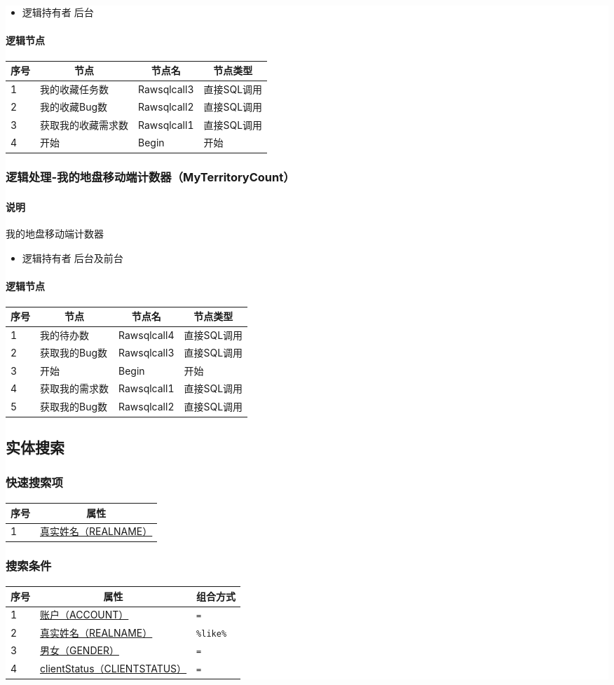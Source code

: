 - 逻辑持有者
后台

#### 逻辑节点
| 序号 | 节点 | 节点名 | 节点类型 |
| ---- | ---- | ---- | ---- |
| 1 | 我的收藏任务数 | Rawsqlcall3 | 直接SQL调用 |
| 2 | 我的收藏Bug数 | Rawsqlcall2 | 直接SQL调用 |
| 3 | 获取我的收藏需求数 | Rawsqlcall1 | 直接SQL调用 |
| 4 | 开始 | Begin | 开始 |
### 逻辑处理-我的地盘移动端计数器（MyTerritoryCount）
#### 说明
我的地盘移动端计数器

- 逻辑持有者
后台及前台

#### 逻辑节点
| 序号 | 节点 | 节点名 | 节点类型 |
| ---- | ---- | ---- | ---- |
| 1 | 我的待办数 | Rawsqlcall4 | 直接SQL调用 |
| 2 | 获取我的Bug数 | Rawsqlcall3 | 直接SQL调用 |
| 3 | 开始 | Begin | 开始 |
| 4 | 获取我的需求数 | Rawsqlcall1 | 直接SQL调用 |
| 5 | 获取我的Bug数 | Rawsqlcall2 | 直接SQL调用 |

## 实体搜索
### 快速搜索项
| 序号 | 属性 |
| ---- | ---- |
| 1 | [真实姓名（REALNAME）](#属性-真实姓名（REALNAME）) |

### 搜索条件
| 序号 | 属性 | 组合方式 |
| ---- | ---- | ---- |
| 1 | [账户（ACCOUNT）](#属性-账户（ACCOUNT）) | `=` |
| 2 | [真实姓名（REALNAME）](#属性-真实姓名（REALNAME）) | `%like%` |
| 3 | [男女（GENDER）](#属性-男女（GENDER）) | `=` |
| 4 | [clientStatus（CLIENTSTATUS）](#属性-clientStatus（CLIENTSTATUS）) | `=` |
